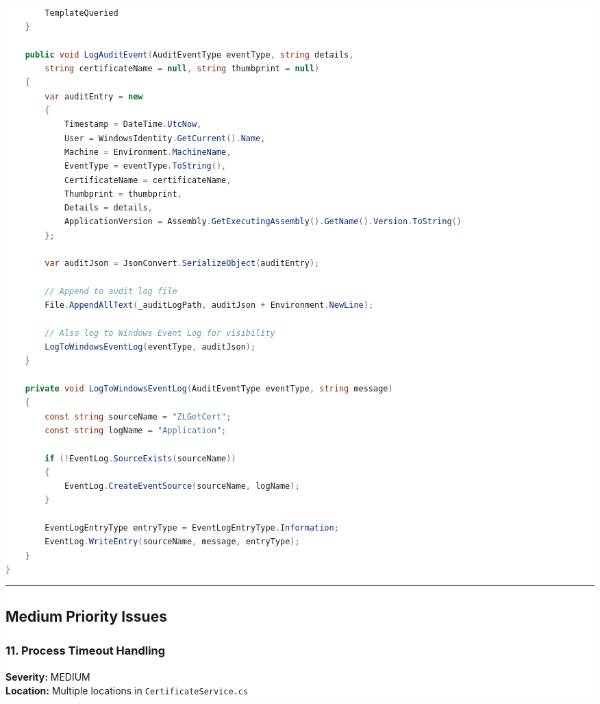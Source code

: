 ```csharp
        TemplateQueried
    }

    public void LogAuditEvent(AuditEventType eventType, string details, 
        string certificateName = null, string thumbprint = null)
    {
        var auditEntry = new
        {
            Timestamp = DateTime.UtcNow,
            User = WindowsIdentity.GetCurrent().Name,
            Machine = Environment.MachineName,
            EventType = eventType.ToString(),
            CertificateName = certificateName,
            Thumbprint = thumbprint,
            Details = details,
            ApplicationVersion = Assembly.GetExecutingAssembly().GetName().Version.ToString()
        };

        var auditJson = JsonConvert.SerializeObject(auditEntry);
        
        // Append to audit log file
        File.AppendAllText(_auditLogPath, auditJson + Environment.NewLine);
        
        // Also log to Windows Event Log for visibility
        LogToWindowsEventLog(eventType, auditJson);
    }

    private void LogToWindowsEventLog(AuditEventType eventType, string message)
    {
        const string sourceName = "ZLGetCert";
        const string logName = "Application";
        
        if (!EventLog.SourceExists(sourceName))
        {
            EventLog.CreateEventSource(sourceName, logName);
        }
        
        EventLogEntryType entryType = EventLogEntryType.Information;
        EventLog.WriteEntry(sourceName, message, entryType);
    }
}
```

---

## Medium Priority Issues

### 11. **Process Timeout Handling**
**Severity:** MEDIUM  
**Location:** Multiple locations in `CertificateService.cs`
